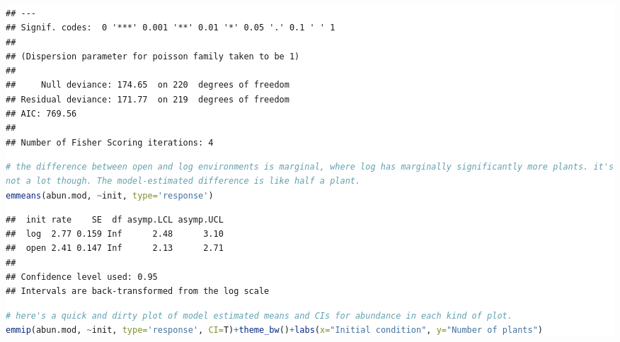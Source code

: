     ## ---
    ## Signif. codes:  0 '***' 0.001 '**' 0.01 '*' 0.05 '.' 0.1 ' ' 1
    ## 
    ## (Dispersion parameter for poisson family taken to be 1)
    ## 
    ##     Null deviance: 174.65  on 220  degrees of freedom
    ## Residual deviance: 171.77  on 219  degrees of freedom
    ## AIC: 769.56
    ## 
    ## Number of Fisher Scoring iterations: 4

``` r
# the difference between open and log environments is marginal, where log has marginally significantly more plants. it's not a lot though. The model-estimated difference is like half a plant. 
emmeans(abun.mod, ~init, type='response')
```

    ##  init rate    SE  df asymp.LCL asymp.UCL
    ##  log  2.77 0.159 Inf      2.48      3.10
    ##  open 2.41 0.147 Inf      2.13      2.71
    ## 
    ## Confidence level used: 0.95 
    ## Intervals are back-transformed from the log scale

``` r
# here's a quick and dirty plot of model estimated means and CIs for abundance in each kind of plot.
emmip(abun.mod, ~init, type='response', CI=T)+theme_bw()+labs(x="Initial condition", y="Number of plants")
```
